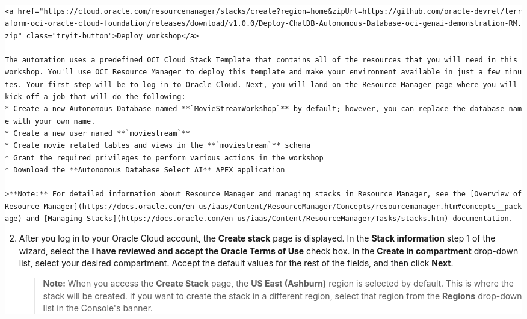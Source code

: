     <a href="https://cloud.oracle.com/resourcemanager/stacks/create?region=home&zipUrl=https://github.com/oracle-devrel/terraform-oci-oracle-cloud-foundation/releases/download/v1.0.0/Deploy-ChatDB-Autonomous-Database-oci-genai-demonstration-RM.zip" class="tryit-button">Deploy workshop</a>

    The automation uses a predefined OCI Cloud Stack Template that contains all of the resources that you will need in this workshop. You'll use OCI Resource Manager to deploy this template and make your environment available in just a few minutes. Your first step will be to log in to Oracle Cloud. Next, you will land on the Resource Manager page where you will kick off a job that will do the following:
    * Create a new Autonomous Database named **`MovieStreamWorkshop`** by default; however, you can replace the database name with your own name.
    * Create a new user named **`moviestream`**
    * Create movie related tables and views in the **`moviestream`** schema
    * Grant the required privileges to perform various actions in the workshop
    * Download the **Autonomous Database Select AI** APEX application

    >**Note:** For detailed information about Resource Manager and managing stacks in Resource Manager, see the [Overview of Resource Manager](https://docs.oracle.com/en-us/iaas/Content/ResourceManager/Concepts/resourcemanager.htm#concepts__package) and [Managing Stacks](https://docs.oracle.com/en-us/iaas/Content/ResourceManager/Tasks/stacks.htm) documentation.

2. After you log in to your Oracle Cloud account, the **Create stack** page is displayed. In the **Stack information** step 1 of the wizard, select the **I have reviewed and accept the Oracle Terms of Use** check box. In the **Create in compartment** drop-down list, select your desired compartment. Accept the default values for the rest of the fields, and then click **Next**.

    >**Note:** When you access the **Create Stack** page, the **US East (Ashburn)** region is selected by default. This is where the stack will be created. If you want to create the stack in a different region, select that region from the **Regions** drop-down list in the Console's banner.
